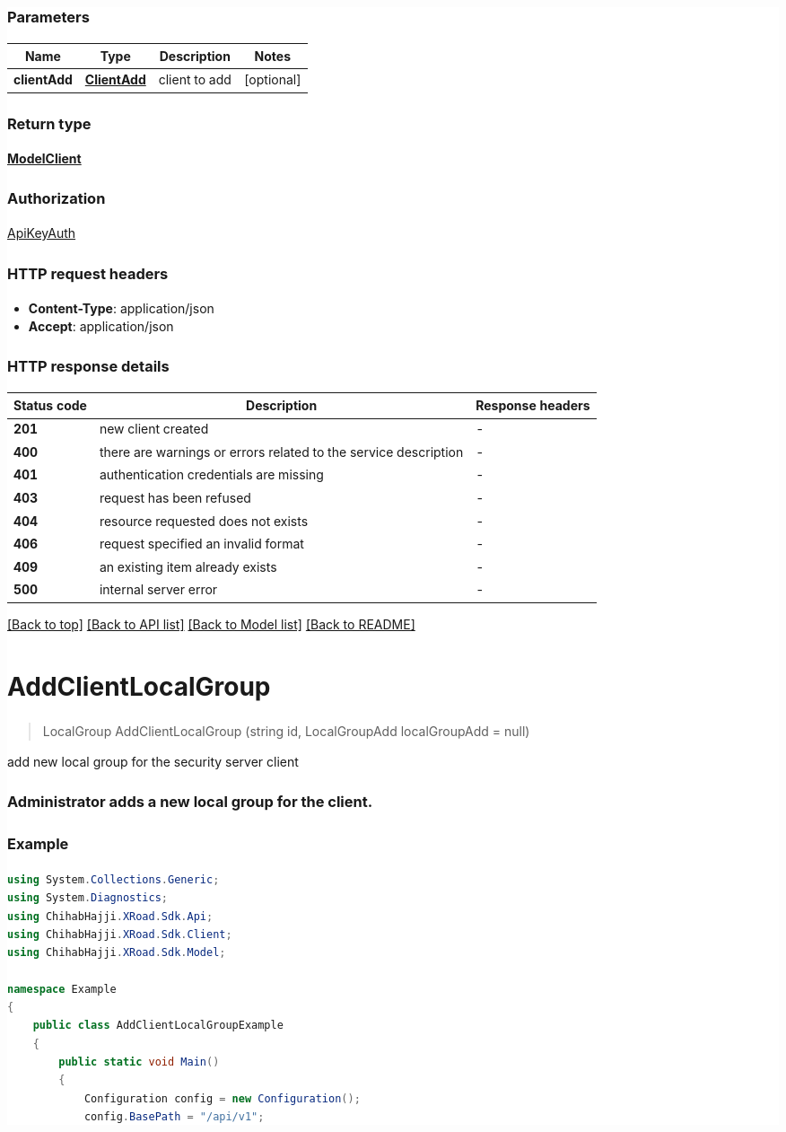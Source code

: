 ### Parameters

Name | Type | Description  | Notes
------------- | ------------- | ------------- | -------------
 **clientAdd** | [**ClientAdd**](ClientAdd.md)| client to add | [optional] 

### Return type

[**ModelClient**](ModelClient.md)

### Authorization

[ApiKeyAuth](../README.md#ApiKeyAuth)

### HTTP request headers

 - **Content-Type**: application/json
 - **Accept**: application/json


### HTTP response details
| Status code | Description | Response headers |
|-------------|-------------|------------------|
| **201** | new client created |  -  |
| **400** | there are warnings or errors related to the service description |  -  |
| **401** | authentication credentials are missing |  -  |
| **403** | request has been refused |  -  |
| **404** | resource requested does not exists |  -  |
| **406** | request specified an invalid format |  -  |
| **409** | an existing item already exists |  -  |
| **500** | internal server error |  -  |

[[Back to top]](#) [[Back to API list]](../README.md#documentation-for-api-endpoints) [[Back to Model list]](../README.md#documentation-for-models) [[Back to README]](../README.md)

<a name="addclientlocalgroup"></a>
# **AddClientLocalGroup**
> LocalGroup AddClientLocalGroup (string id, LocalGroupAdd localGroupAdd = null)

add new local group for the security server client

<h3>Administrator adds a new local group for the client.</h3>

### Example
```csharp
using System.Collections.Generic;
using System.Diagnostics;
using ChihabHajji.XRoad.Sdk.Api;
using ChihabHajji.XRoad.Sdk.Client;
using ChihabHajji.XRoad.Sdk.Model;

namespace Example
{
    public class AddClientLocalGroupExample
    {
        public static void Main()
        {
            Configuration config = new Configuration();
            config.BasePath = "/api/v1";
```